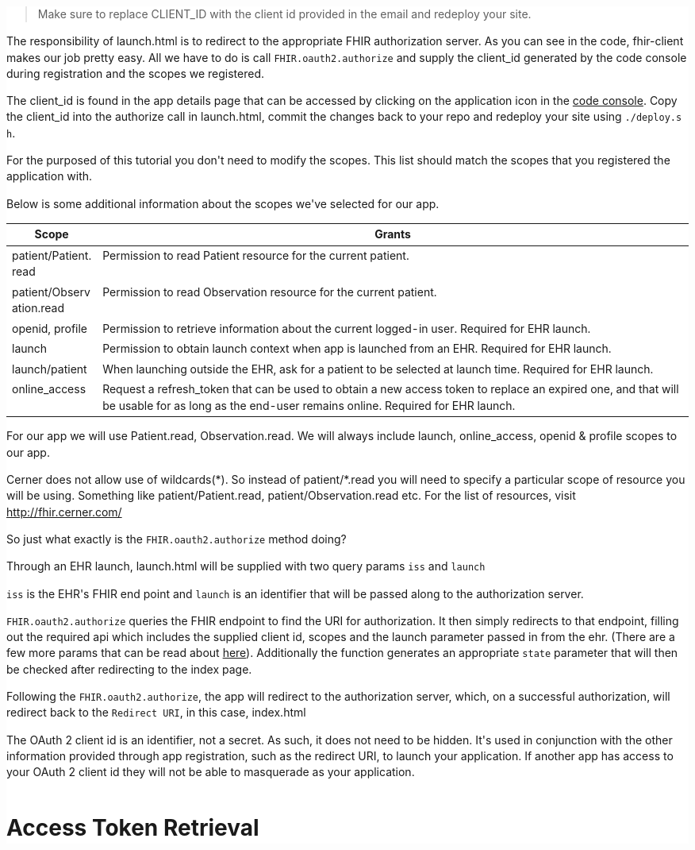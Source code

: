 > Make sure to replace CLIENT_ID with the client id provided in the email and redeploy your site.

The responsibility of launch.html is to redirect to the appropriate FHIR authorization server. As you can see in the code, fhir-client makes our job pretty easy. All we have to do is call ```FHIR.oauth2.authorize``` and supply the client_id generated by the code console during registration and the scopes we registered.

The client_id is found in the app details page that can be accessed by clicking on the application icon in the <a href="https://code.cerner.com/developer/smart-on-fhir/apps" target="_blank">code console</a>. Copy the client_id into the authorize call in launch.html, commit the changes back to your repo and redeploy your site using ```./deploy.sh```.

For the purposed of this tutorial you don't need to modify the scopes. This list should match the scopes that you registered the application with.

Below is some additional information about the scopes we've selected for our app.

Scope | Grants
--------- | -----------
patient/Patient.read | Permission to read Patient resource for the current patient.
patient/Observation.read | Permission to read Observation resource for the current patient.
openid, profile | Permission to retrieve information about the current logged-in user. Required for EHR launch.
launch | Permission to obtain launch context when app is launched from an EHR. Required for EHR launch.
launch/patient | When launching outside the EHR, ask for a patient to be selected at launch time. Required for EHR launch.
online_access | Request a refresh_token that can be used to obtain a new access token to replace an expired one, and that will be usable for as long as the end-user remains online. Required for EHR launch.

For our app we will use Patient.read, Observation.read.
We will always include launch, online_access, openid & profile scopes to our app.

<aside class="notice">
Cerner does not allow use of wildcards(*). So instead of patient/*.read you will need to specify a particular scope of resource you will be using. Something like patient/Patient.read, patient/Observation.read etc. For the list of resources, visit <a href='http://fhir.cerner.com/'>http://fhir.cerner.com/</a>
</aside>

So just what exactly is the ```FHIR.oauth2.authorize``` method doing?

Through an EHR launch, launch.html will be supplied with two query params ```iss``` and ```launch```

```iss``` is the EHR's FHIR end point and ```launch``` is an identifier that will be passed along to the authorization server.

```FHIR.oauth2.authorize``` queries the FHIR endpoint to find the URI for authorization.
It then simply redirects to that endpoint, filling out the required api which includes the supplied client id, scopes and the launch parameter passed in from the ehr. (There are a few more params that can be read about <a href='http://docs.smarthealthit.org/authorization/)'>here</a>). Additionally the function generates an appropriate ```state``` parameter that will then be checked after redirecting to the index page.

Following the ```FHIR.oauth2.authorize```, the app will redirect to the authorization server, which, on a successful authorization, will redirect back to the ```Redirect URI```, in this case, index.html

<aside class="notice">
The OAuth 2 client id is an identifier, not a secret. As such, it does not need to be hidden. It's used in conjunction with the other information provided through app registration, such as the redirect URI, to launch your application. If another app has access to your OAuth 2 client id they will not be able to masquerade as your application.
</aside>

# Access Token Retrieval

```